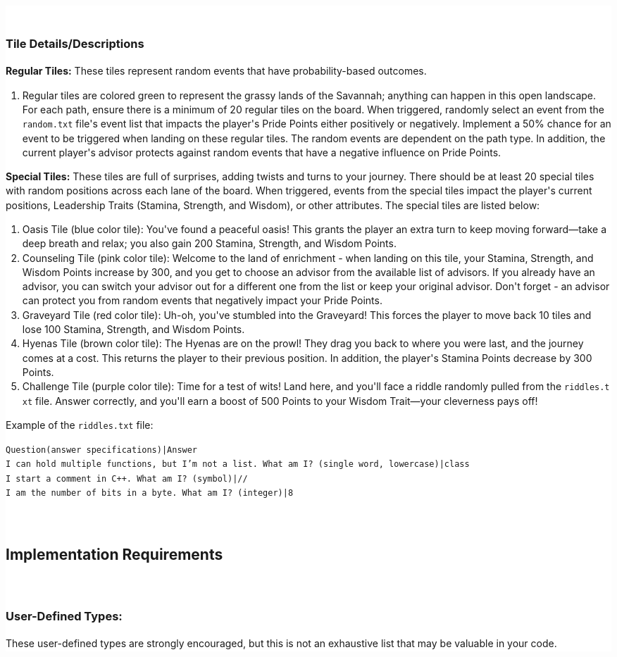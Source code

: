 


&nbsp;&nbsp;&nbsp;
### Tile Details/Descriptions
**Regular Tiles:** These tiles represent random events that have probability-based outcomes.
    
1. Regular tiles are colored green to represent the grassy lands of the Savannah; anything can happen in this open landscape. For each path, ensure there is a minimum of 20 regular tiles on the board. When triggered, randomly select an event from the `random.txt` file's event list that impacts the player's Pride Points either positively or negatively. Implement a 50% chance for an event to be triggered when landing on these regular tiles. The random events are dependent on the path type. In addition, the current player's advisor protects against random events that have a negative influence on Pride Points.
    
    
**Special Tiles:** These tiles are full of surprises, adding twists and turns to your journey. There should be at least 20 special tiles with random positions across each lane of the board. When triggered, events from the special tiles impact the player's current positions,  Leadership Traits (Stamina, Strength, and Wisdom), or other attributes. The special tiles are listed below: 
    
1. Oasis Tile (blue color tile): You've found a peaceful oasis! This grants the player an extra turn to keep moving forward—take a deep breath and relax; you also gain 200 Stamina, Strength, and Wisdom Points.
1. Counseling Tile (pink color tile): Welcome to the land of enrichment - when landing on this tile, your Stamina, Strength, and Wisdom Points increase by 300, and you get to choose an advisor from the available list of advisors. If you already have an advisor, you can switch your advisor out for a different one from the list or keep your original advisor. Don't forget - an advisor can protect you from random events that negatively impact your Pride Points.
1. Graveyard Tile (red color tile): Uh-oh, you've stumbled into the Graveyard! This forces the player to move back 10 tiles and lose 100 Stamina, Strength, and Wisdom Points.
1. Hyenas Tile (brown color tile): The Hyenas are on the prowl! They drag you back to where you were last, and the journey comes at a cost. This returns the player to their previous position. In addition, the player's Stamina Points decrease by 300 Points.
1. Challenge Tile (purple color tile): Time for a test of wits! Land here, and you'll face a riddle randomly pulled from the `riddles.txt` file.  Answer correctly, and you'll earn a boost of 500 Points to your Wisdom Trait—your cleverness pays off!




Example of the `riddles.txt` file:

```
Question(answer specifications)|Answer
I can hold multiple functions, but I’m not a list. What am I? (single word, lowercase)|class
I start a comment in C++. What am I? (symbol)|//
I am the number of bits in a byte. What am I? (integer)|8
```


&nbsp;&nbsp;&nbsp;&nbsp;
## **Implementation Requirements**

&nbsp;&nbsp;&nbsp;
### User-Defined Types:
These user-defined types are strongly encouraged, but this is not an exhaustive list that may be valuable in your code. 

